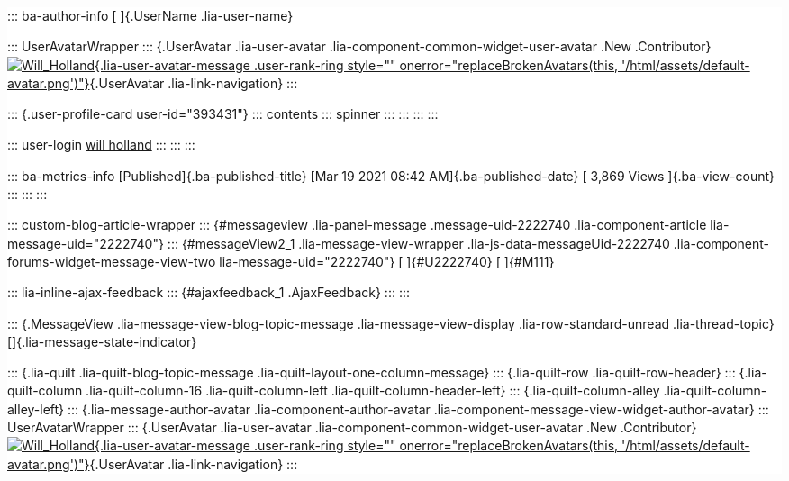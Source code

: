 ::: ba-author-info
[ ]{.UserName .lia-user-name}

::: UserAvatarWrapper
::: {.UserAvatar .lia-user-avatar .lia-component-common-widget-user-avatar .New .Contributor}
[![Will_Holland](https://techcommunity.microsoft.com/t5/image/serverpage/image-id/186111i090C27C3742E41EF/image-dimensions/150x150/image-coordinates/420%2C0%2C1500%2C1080?v=v2 "Will_Holland"){.lia-user-avatar-message
.user-rank-ring style=""
onerror="replaceBrokenAvatars(this, '/html/assets/default-avatar.png')"}](/t5/user/viewprofilepage/user-id/393431){.UserAvatar
.lia-link-navigation}
:::

::: {.user-profile-card user-id="393431"}
::: contents
::: spinner
:::
:::
:::
:::

::: user-login
[will holland](/t5/user/viewprofilepage/user-id/393431)
:::
:::
:::

::: ba-metrics-info
[Published]{.ba-published-title} [Mar 19 2021 08:42
AM]{.ba-published-date} [ 3,869 Views ]{.ba-view-count}
:::
:::
:::

::: custom-blog-article-wrapper
::: {#messageview .lia-panel-message .message-uid-2222740 .lia-component-article lia-message-uid="2222740"}
::: {#messageView2_1 .lia-message-view-wrapper .lia-js-data-messageUid-2222740 .lia-component-forums-widget-message-view-two lia-message-uid="2222740"}
[ ]{#U2222740} [ ]{#M111}

::: lia-inline-ajax-feedback
::: {#ajaxfeedback_1 .AjaxFeedback}
:::
:::

::: {.MessageView .lia-message-view-blog-topic-message .lia-message-view-display .lia-row-standard-unread .lia-thread-topic}
[]{.lia-message-state-indicator}

::: {.lia-quilt .lia-quilt-blog-topic-message .lia-quilt-layout-one-column-message}
::: {.lia-quilt-row .lia-quilt-row-header}
::: {.lia-quilt-column .lia-quilt-column-16 .lia-quilt-column-left .lia-quilt-column-header-left}
::: {.lia-quilt-column-alley .lia-quilt-column-alley-left}
::: {.lia-message-author-avatar .lia-component-author-avatar .lia-component-message-view-widget-author-avatar}
::: UserAvatarWrapper
::: {.UserAvatar .lia-user-avatar .lia-component-common-widget-user-avatar .New .Contributor}
[![Will_Holland](https://techcommunity.microsoft.com/t5/image/serverpage/image-id/186111i090C27C3742E41EF/image-dimensions/40x40/image-coordinates/420%2C0%2C1500%2C1080?v=v2 "Will_Holland"){.lia-user-avatar-message
.user-rank-ring style=""
onerror="replaceBrokenAvatars(this, '/html/assets/default-avatar.png')"}](/t5/user/viewprofilepage/user-id/393431){.UserAvatar
.lia-link-navigation}
:::
